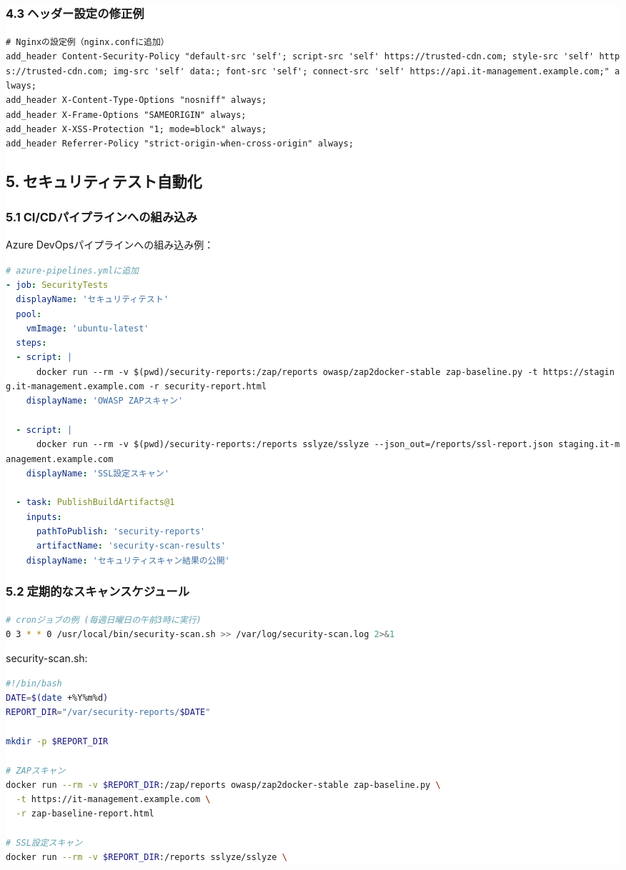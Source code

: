 ### 4.3 ヘッダー設定の修正例

```nginx
# Nginxの設定例（nginx.confに追加）
add_header Content-Security-Policy "default-src 'self'; script-src 'self' https://trusted-cdn.com; style-src 'self' https://trusted-cdn.com; img-src 'self' data:; font-src 'self'; connect-src 'self' https://api.it-management.example.com;" always;
add_header X-Content-Type-Options "nosniff" always;
add_header X-Frame-Options "SAMEORIGIN" always;
add_header X-XSS-Protection "1; mode=block" always;
add_header Referrer-Policy "strict-origin-when-cross-origin" always;
```

## 5. セキュリティテスト自動化

### 5.1 CI/CDパイプラインへの組み込み

Azure DevOpsパイプラインへの組み込み例：

```yaml
# azure-pipelines.ymlに追加
- job: SecurityTests
  displayName: 'セキュリティテスト'
  pool:
    vmImage: 'ubuntu-latest'
  steps:
  - script: |
      docker run --rm -v $(pwd)/security-reports:/zap/reports owasp/zap2docker-stable zap-baseline.py -t https://staging.it-management.example.com -r security-report.html
    displayName: 'OWASP ZAPスキャン'
  
  - script: |
      docker run --rm -v $(pwd)/security-reports:/reports sslyze/sslyze --json_out=/reports/ssl-report.json staging.it-management.example.com
    displayName: 'SSL設定スキャン'
  
  - task: PublishBuildArtifacts@1
    inputs:
      pathToPublish: 'security-reports'
      artifactName: 'security-scan-results'
    displayName: 'セキュリティスキャン結果の公開'
```

### 5.2 定期的なスキャンスケジュール

```bash
# cronジョブの例 (毎週日曜日の午前3時に実行)
0 3 * * 0 /usr/local/bin/security-scan.sh >> /var/log/security-scan.log 2>&1
```

security-scan.sh:
```bash
#!/bin/bash
DATE=$(date +%Y%m%d)
REPORT_DIR="/var/security-reports/$DATE"

mkdir -p $REPORT_DIR

# ZAPスキャン
docker run --rm -v $REPORT_DIR:/zap/reports owasp/zap2docker-stable zap-baseline.py \
  -t https://it-management.example.com \
  -r zap-baseline-report.html

# SSL設定スキャン
docker run --rm -v $REPORT_DIR:/reports sslyze/sslyze \
```